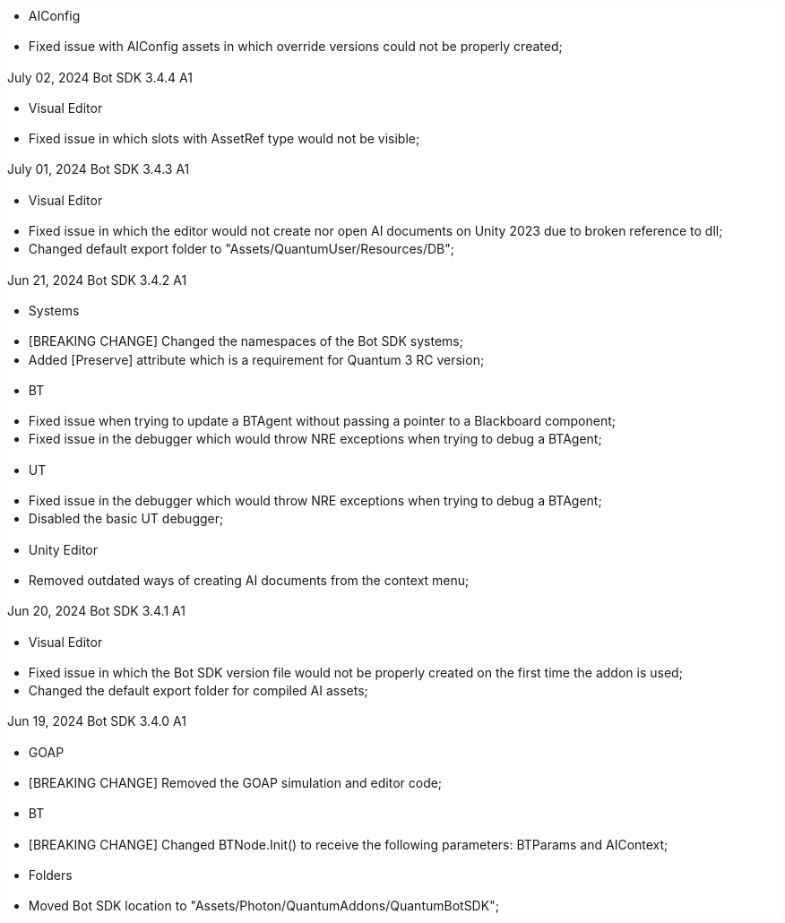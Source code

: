 * AIConfig
- Fixed issue with AIConfig assets in which override versions could not be properly created;


July 02, 2024
Bot SDK 3.4.4 A1

* Visual Editor
- Fixed issue in which slots with AssetRef type would not be visible;


July 01, 2024
Bot SDK 3.4.3 A1

* Visual Editor
- Fixed issue in which the editor would not create nor open AI documents on Unity 2023 due to broken reference to dll;
- Changed default export folder to "Assets/QuantumUser/Resources/DB";


Jun 21, 2024
Bot SDK 3.4.2 A1

* Systems
- [BREAKING CHANGE] Changed the namespaces of the Bot SDK systems;
- Added [Preserve] attribute which is a requirement for Quantum 3 RC version;

* BT
- Fixed issue when trying to update a BTAgent without passing a pointer to a Blackboard component;
- Fixed issue in the debugger which would throw NRE exceptions when trying to debug a BTAgent;

* UT
- Fixed issue in the debugger which would throw NRE exceptions when trying to debug a BTAgent;
- Disabled the basic UT debugger;

* Unity Editor
- Removed outdated ways of creating AI documents from the context menu;


Jun 20, 2024
Bot SDK 3.4.1 A1

* Visual Editor
- Fixed issue in which the Bot SDK version file would not be properly created on the first time the addon is used;
- Changed the default export folder for compiled AI assets;


Jun 19, 2024
Bot SDK 3.4.0 A1

* GOAP
- [BREAKING CHANGE] Removed the GOAP simulation and editor code;

* BT
- [BREAKING CHANGE] Changed BTNode.Init() to receive the following parameters: BTParams and AIContext;

* Folders
- Moved Bot SDK location to "Assets/Photon/QuantumAddons/QuantumBotSDK";
